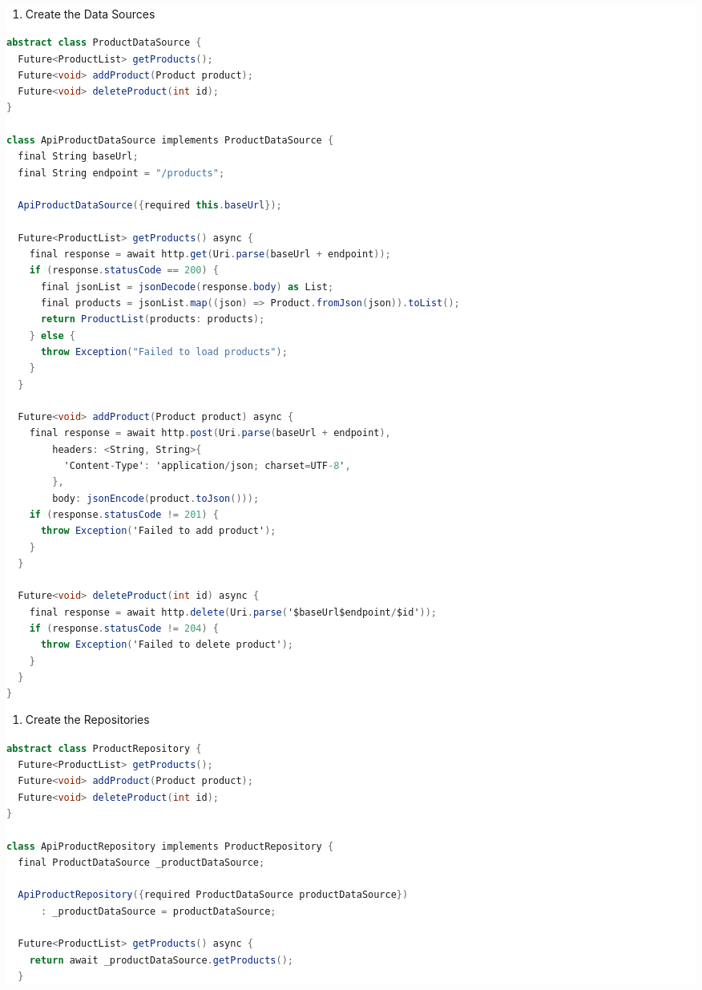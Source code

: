 1. Create the Data Sources

```csharp
abstract class ProductDataSource {
  Future<ProductList> getProducts();
  Future<void> addProduct(Product product);
  Future<void> deleteProduct(int id);
}

class ApiProductDataSource implements ProductDataSource {
  final String baseUrl;
  final String endpoint = "/products";

  ApiProductDataSource({required this.baseUrl});

  Future<ProductList> getProducts() async {
    final response = await http.get(Uri.parse(baseUrl + endpoint));
    if (response.statusCode == 200) {
      final jsonList = jsonDecode(response.body) as List;
      final products = jsonList.map((json) => Product.fromJson(json)).toList();
      return ProductList(products: products);
    } else {
      throw Exception("Failed to load products");
    }
  }

  Future<void> addProduct(Product product) async {
    final response = await http.post(Uri.parse(baseUrl + endpoint),
        headers: <String, String>{
          'Content-Type': 'application/json; charset=UTF-8',
        },
        body: jsonEncode(product.toJson()));
    if (response.statusCode != 201) {
      throw Exception('Failed to add product');
    }
  }

  Future<void> deleteProduct(int id) async {
    final response = await http.delete(Uri.parse('$baseUrl$endpoint/$id'));
    if (response.statusCode != 204) {
      throw Exception('Failed to delete product');
    }
  }
}

```

1. Create the Repositories

```csharp
abstract class ProductRepository {
  Future<ProductList> getProducts();
  Future<void> addProduct(Product product);
  Future<void> deleteProduct(int id);
}

class ApiProductRepository implements ProductRepository {
  final ProductDataSource _productDataSource;

  ApiProductRepository({required ProductDataSource productDataSource})
      : _productDataSource = productDataSource;

  Future<ProductList> getProducts() async {
    return await _productDataSource.getProducts();
  }
```